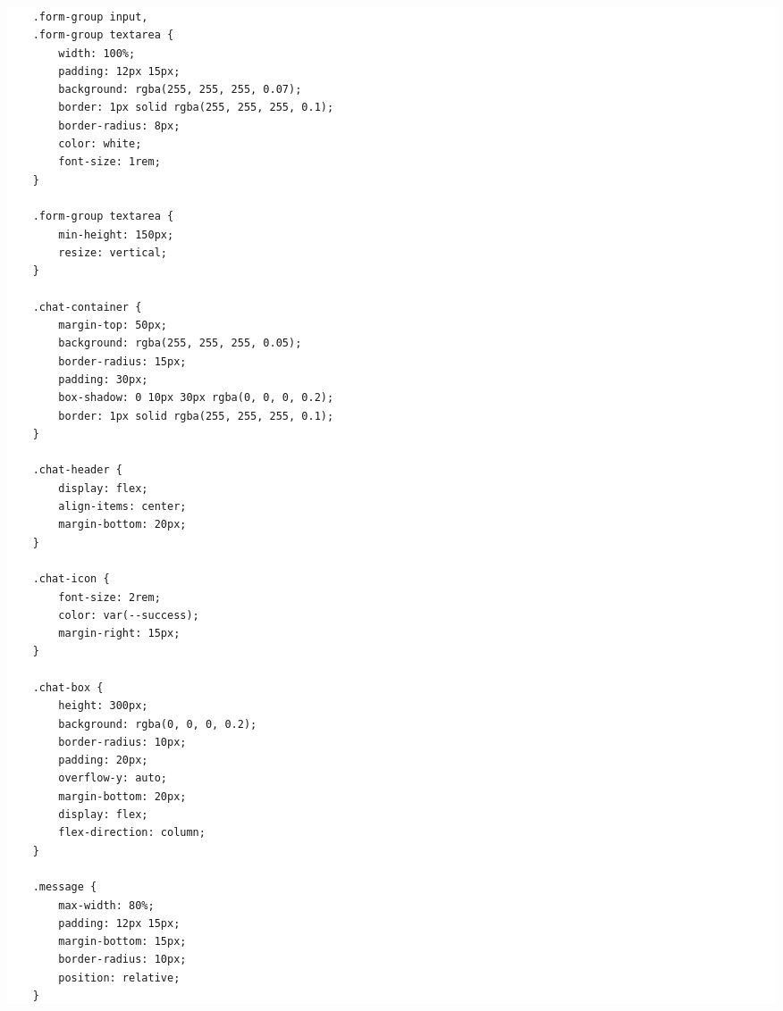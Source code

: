         .form-group input,
        .form-group textarea {
            width: 100%;
            padding: 12px 15px;
            background: rgba(255, 255, 255, 0.07);
            border: 1px solid rgba(255, 255, 255, 0.1);
            border-radius: 8px;
            color: white;
            font-size: 1rem;
        }
        
        .form-group textarea {
            min-height: 150px;
            resize: vertical;
        }
        
        .chat-container {
            margin-top: 50px;
            background: rgba(255, 255, 255, 0.05);
            border-radius: 15px;
            padding: 30px;
            box-shadow: 0 10px 30px rgba(0, 0, 0, 0.2);
            border: 1px solid rgba(255, 255, 255, 0.1);
        }
        
        .chat-header {
            display: flex;
            align-items: center;
            margin-bottom: 20px;
        }
        
        .chat-icon {
            font-size: 2rem;
            color: var(--success);
            margin-right: 15px;
        }
        
        .chat-box {
            height: 300px;
            background: rgba(0, 0, 0, 0.2);
            border-radius: 10px;
            padding: 20px;
            overflow-y: auto;
            margin-bottom: 20px;
            display: flex;
            flex-direction: column;
        }
        
        .message {
            max-width: 80%;
            padding: 12px 15px;
            margin-bottom: 15px;
            border-radius: 10px;
            position: relative;
        }
        